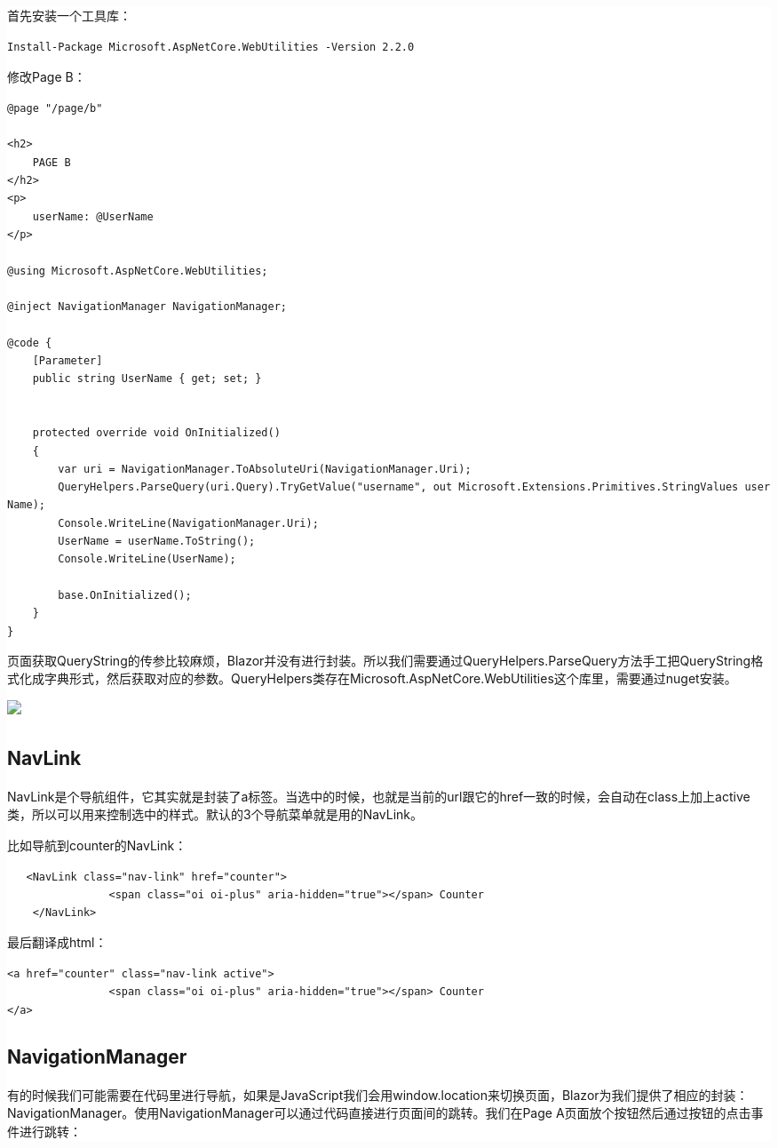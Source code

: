 ```

```
首先安装一个工具库：

```
Install-Package Microsoft.AspNetCore.WebUtilities -Version 2.2.0
```
修改Page B：
```
@page "/page/b"

<h2>
    PAGE B
</h2>
<p>
    userName: @UserName
</p>

@using Microsoft.AspNetCore.WebUtilities;

@inject NavigationManager NavigationManager;

@code {
    [Parameter]
    public string UserName { get; set; }


    protected override void OnInitialized()
    {
        var uri = NavigationManager.ToAbsoluteUri(NavigationManager.Uri);
        QueryHelpers.ParseQuery(uri.Query).TryGetValue("username", out Microsoft.Extensions.Primitives.StringValues userName);
        Console.WriteLine(NavigationManager.Uri);
        UserName = userName.ToString();
        Console.WriteLine(UserName);

        base.OnInitialized();
    }
}
```
页面获取QueryString的传参比较麻烦，Blazor并没有进行封装。所以我们需要通过QueryHelpers.ParseQuery方法手工把QueryString格式化成字典形式，然后获取对应的参数。QueryHelpers类存在Microsoft.AspNetCore.WebUtilities这个库里，需要通过nuget安装。
    
![](https://s1.ax1x.com/2020/06/05/tDEWZQ.gif)
    
## NavLink
NavLink是个导航组件，它其实就是封装了a标签。当选中的时候，也就是当前的url跟它的href一致的时候，会自动在class上加上active类，所以可以用来控制选中的样式。默认的3个导航菜单就是用的NavLink。
    
比如导航到counter的NavLink：
```
   <NavLink class="nav-link" href="counter">
                <span class="oi oi-plus" aria-hidden="true"></span> Counter
    </NavLink>
```
最后翻译成html：
```
<a href="counter" class="nav-link active">
                <span class="oi oi-plus" aria-hidden="true"></span> Counter
</a>
```
## NavigationManager 
有的时候我们可能需要在代码里进行导航，如果是JavaScript我们会用window.location来切换页面，Blazor为我们提供了相应的封装：NavigationManager。使用NavigationManager可以通过代码直接进行页面间的跳转。我们在Page A页面放个按钮然后通过按钮的点击事件进行跳转：